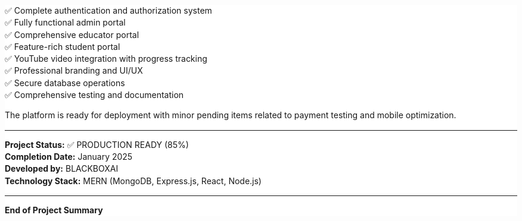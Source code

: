 ✅ Complete authentication and authorization system  
✅ Fully functional admin portal  
✅ Comprehensive educator portal  
✅ Feature-rich student portal  
✅ YouTube video integration with progress tracking  
✅ Professional branding and UI/UX  
✅ Secure database operations  
✅ Comprehensive testing and documentation  

The platform is ready for deployment with minor pending items related to payment testing and mobile optimization.

---

**Project Status:** ✅ PRODUCTION READY (85%)  
**Completion Date:** January 2025  
**Developed by:** BLACKBOXAI  
**Technology Stack:** MERN (MongoDB, Express.js, React, Node.js)

---

**End of Project Summary**
